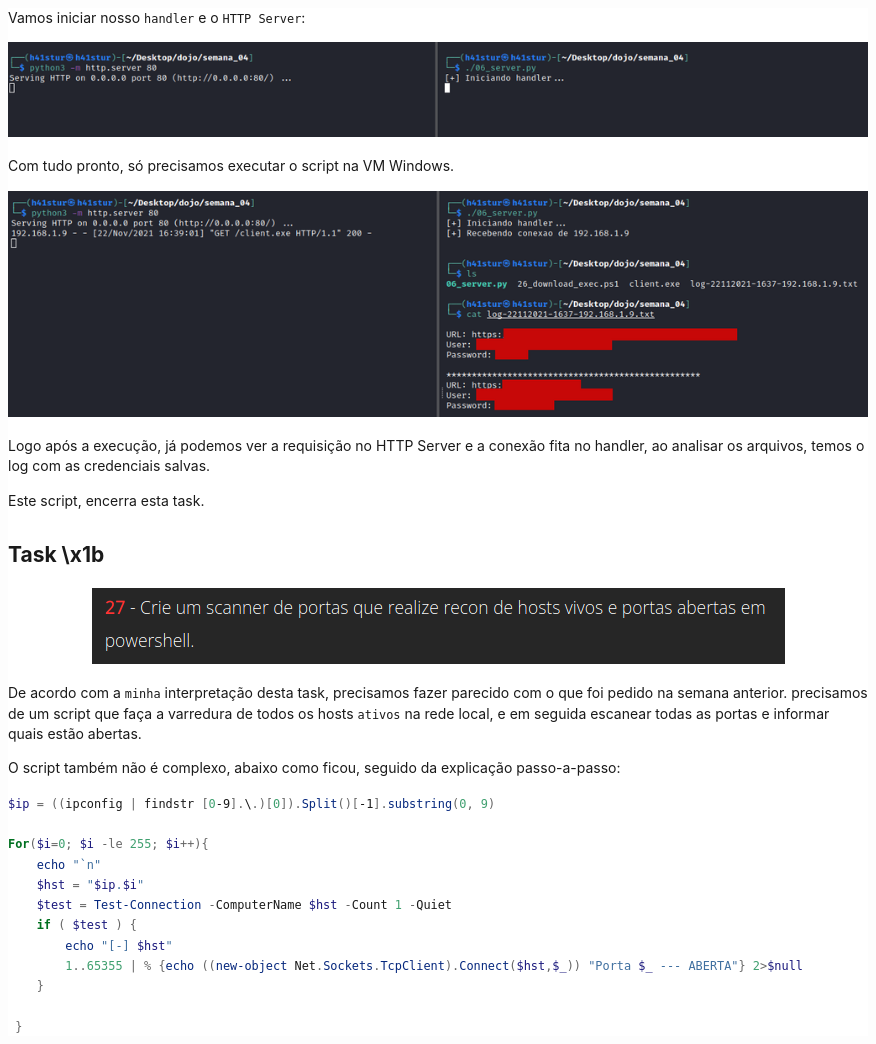 Vamos iniciar nosso `handler` e o `HTTP Server`:

<center><img src="/std/dojo/dojo-62.png"></center>

Com tudo pronto, só precisamos executar o script na VM Windows.

<center><img src="/std/dojo/dojo-63.png"></center>

Logo após a execução, já podemos ver a requisição no HTTP Server e a conexão fita no handler, ao analisar os arquivos, temos o log com as credenciais salvas.

Este script, encerra esta task.

## Task \x1b

<center><img src="/std/dojo/dojo-64.png"></center>

De acordo com a `minha` interpretação desta task, precisamos fazer parecido com o que foi pedido na semana anterior. precisamos de um script que faça a varredura de todos os hosts `ativos` na rede local, e em seguida escanear todas as portas e informar quais estão abertas.

O script também não é complexo, abaixo como ficou, seguido da explicação passo-a-passo:

```powershell
$ip = ((ipconfig | findstr [0-9].\.)[0]).Split()[-1].substring(0, 9)

For($i=0; $i -le 255; $i++){
    echo "`n"
    $hst = "$ip.$i"
    $test = Test-Connection -ComputerName $hst -Count 1 -Quiet
    if ( $test ) {
        echo "[-] $hst"
        1..65355 | % {echo ((new-object Net.Sockets.TcpClient).Connect($hst,$_)) "Porta $_ --- ABERTA"} 2>$null
    }
    
 } 
```
